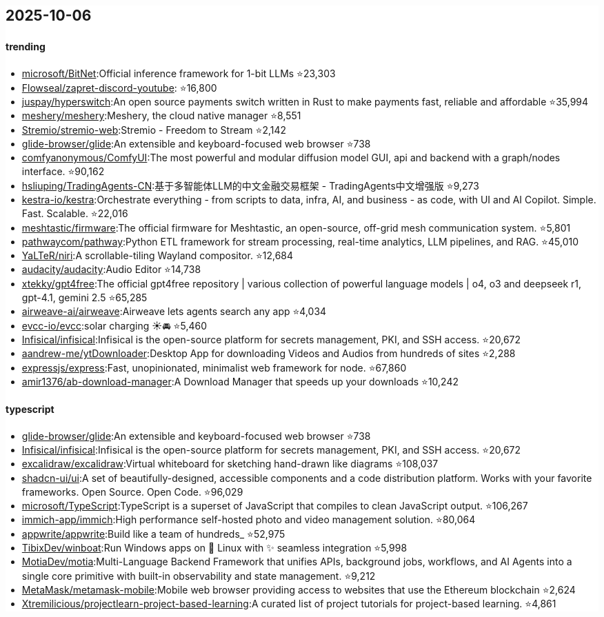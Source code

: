 ## 2025-10-06

#### trending
* [microsoft/BitNet](https://github.com/microsoft/BitNet):Official inference framework for 1-bit LLMs ⭐23,303
* [Flowseal/zapret-discord-youtube](https://github.com/Flowseal/zapret-discord-youtube): ⭐16,800
* [juspay/hyperswitch](https://github.com/juspay/hyperswitch):An open source payments switch written in Rust to make payments fast, reliable and affordable ⭐35,994
* [meshery/meshery](https://github.com/meshery/meshery):Meshery, the cloud native manager ⭐8,551
* [Stremio/stremio-web](https://github.com/Stremio/stremio-web):Stremio - Freedom to Stream ⭐2,142
* [glide-browser/glide](https://github.com/glide-browser/glide):An extensible and keyboard-focused web browser ⭐738
* [comfyanonymous/ComfyUI](https://github.com/comfyanonymous/ComfyUI):The most powerful and modular diffusion model GUI, api and backend with a graph/nodes interface. ⭐90,162
* [hsliuping/TradingAgents-CN](https://github.com/hsliuping/TradingAgents-CN):基于多智能体LLM的中文金融交易框架 - TradingAgents中文增强版 ⭐9,273
* [kestra-io/kestra](https://github.com/kestra-io/kestra):Orchestrate everything - from scripts to data, infra, AI, and business - as code, with UI and AI Copilot. Simple. Fast. Scalable. ⭐22,016
* [meshtastic/firmware](https://github.com/meshtastic/firmware):The official firmware for Meshtastic, an open-source, off-grid mesh communication system. ⭐5,801
* [pathwaycom/pathway](https://github.com/pathwaycom/pathway):Python ETL framework for stream processing, real-time analytics, LLM pipelines, and RAG. ⭐45,010
* [YaLTeR/niri](https://github.com/YaLTeR/niri):A scrollable-tiling Wayland compositor. ⭐12,684
* [audacity/audacity](https://github.com/audacity/audacity):Audio Editor ⭐14,738
* [xtekky/gpt4free](https://github.com/xtekky/gpt4free):The official gpt4free repository | various collection of powerful language models | o4, o3 and deepseek r1, gpt-4.1, gemini 2.5 ⭐65,285
* [airweave-ai/airweave](https://github.com/airweave-ai/airweave):Airweave lets agents search any app ⭐4,034
* [evcc-io/evcc](https://github.com/evcc-io/evcc):solar charging ☀️🚘 ⭐5,460
* [Infisical/infisical](https://github.com/Infisical/infisical):Infisical is the open-source platform for secrets management, PKI, and SSH access. ⭐20,672
* [aandrew-me/ytDownloader](https://github.com/aandrew-me/ytDownloader):Desktop App for downloading Videos and Audios from hundreds of sites ⭐2,288
* [expressjs/express](https://github.com/expressjs/express):Fast, unopinionated, minimalist web framework for node. ⭐67,860
* [amir1376/ab-download-manager](https://github.com/amir1376/ab-download-manager):A Download Manager that speeds up your downloads ⭐10,242

#### typescript
* [glide-browser/glide](https://github.com/glide-browser/glide):An extensible and keyboard-focused web browser ⭐738
* [Infisical/infisical](https://github.com/Infisical/infisical):Infisical is the open-source platform for secrets management, PKI, and SSH access. ⭐20,672
* [excalidraw/excalidraw](https://github.com/excalidraw/excalidraw):Virtual whiteboard for sketching hand-drawn like diagrams ⭐108,037
* [shadcn-ui/ui](https://github.com/shadcn-ui/ui):A set of beautifully-designed, accessible components and a code distribution platform. Works with your favorite frameworks. Open Source. Open Code. ⭐96,029
* [microsoft/TypeScript](https://github.com/microsoft/TypeScript):TypeScript is a superset of JavaScript that compiles to clean JavaScript output. ⭐106,267
* [immich-app/immich](https://github.com/immich-app/immich):High performance self-hosted photo and video management solution. ⭐80,064
* [appwrite/appwrite](https://github.com/appwrite/appwrite):Build like a team of hundreds_ ⭐52,975
* [TibixDev/winboat](https://github.com/TibixDev/winboat):Run Windows apps on 🐧 Linux with ✨ seamless integration ⭐5,998
* [MotiaDev/motia](https://github.com/MotiaDev/motia):Multi-Language Backend Framework that unifies APIs, background jobs, workflows, and AI Agents into a single core primitive with built-in observability and state management. ⭐9,212
* [MetaMask/metamask-mobile](https://github.com/MetaMask/metamask-mobile):Mobile web browser providing access to websites that use the Ethereum blockchain ⭐2,624
* [Xtremilicious/projectlearn-project-based-learning](https://github.com/Xtremilicious/projectlearn-project-based-learning):A curated list of project tutorials for project-based learning. ⭐4,861